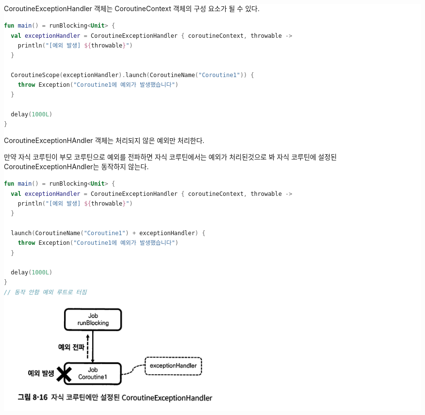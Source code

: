 

CoroutineExceptionHandler 객체는 CoroutineContext 객체의 구성 요소가 될 수 있다.

```kotlin
fun main() = runBlocking<Unit> {
  val exceptionHandler = CoroutineExceptionHandler { coroutineContext, throwable ->
    println("[예외 발생] ${throwable}")
  }

  CoroutineScope(exceptionHandler).launch(CoroutineName("Coroutine1")) {
    throw Exception("Coroutine1에 예외가 발생했습니다")
  }

  delay(1000L)
}
```



CoroutineExceptionHAndler 객체는 처리되지 않은 예외만 처리한다.

만약 자식 코루틴이 부모 코루틴으로 예외를 전파하면 자식 코루틴에서는 예외가 처리된것으로 봐 자식 코루틴에 설정된 CoroutineExceptionHAndler는 동작하지 않는다.

```kotlin
fun main() = runBlocking<Unit> {
  val exceptionHandler = CoroutineExceptionHandler { coroutineContext, throwable ->
    println("[예외 발생] ${throwable}")
  }

  launch(CoroutineName("Coroutine1") + exceptionHandler) {
    throw Exception("Coroutine1에 예외가 발생했습니다")
  }

  delay(1000L)
}
// 동작 안함 예외 루트로 터짐 
```

<img src="./images//image-20240920021707454.png" width = 450>
